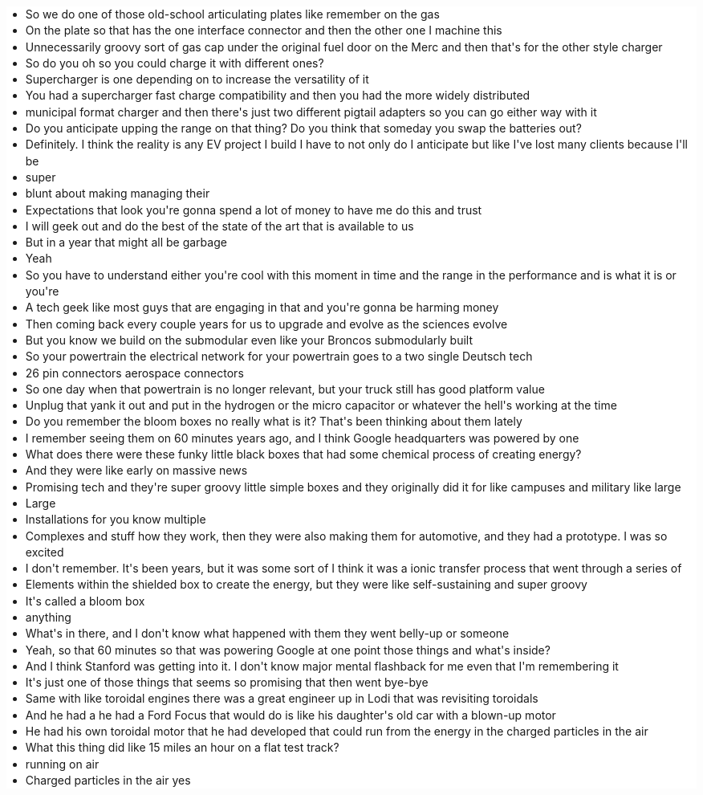 *  So we do one of those old-school articulating plates like remember on the gas
*  On the plate so that has the one interface connector and then the other one I machine this
*  Unnecessarily groovy sort of gas cap under the original fuel door on the Merc and then that's for the other style charger
*  So do you oh so you could charge it with different ones?
*  Supercharger is one depending on to increase the versatility of it
*  You had a supercharger fast charge compatibility and then you had the more widely distributed
*  municipal format charger and then there's just two different pigtail adapters so you can go either way with it
*  Do you anticipate upping the range on that thing? Do you think that someday you swap the batteries out?
*  Definitely. I think the reality is any EV project I build I have to not only do I anticipate but like I've lost many clients because I'll be
*  super
*  blunt about making managing their
*  Expectations that look you're gonna spend a lot of money to have me do this and trust
*  I will geek out and do the best of the state of the art that is available to us
*  But in a year that might all be garbage
*  Yeah
*  So you have to understand either you're cool with this moment in time and the range in the performance and is what it is or you're
*  A tech geek like most guys that are engaging in that and you're gonna be harming money
*  Then coming back every couple years for us to upgrade and evolve as the sciences evolve
*  But you know we build on the submodular even like your Broncos submodularly built
*  So your powertrain the electrical network for your powertrain goes to a two single Deutsch tech
*  26 pin connectors aerospace connectors
*  So one day when that powertrain is no longer relevant, but your truck still has good platform value
*  Unplug that yank it out and put in the hydrogen or the micro capacitor or whatever the hell's working at the time
*  Do you remember the bloom boxes no really what is it? That's been thinking about them lately
*  I remember seeing them on 60 minutes years ago, and I think Google headquarters was powered by one
*  What does there were these funky little black boxes that had some chemical process of creating energy?
*  And they were like early on massive news
*  Promising tech and they're super groovy little simple boxes and they originally did it for like campuses and military like large
*  Large
*  Installations for you know multiple
*  Complexes and stuff how they work, then they were also making them for automotive, and they had a prototype. I was so excited
*  I don't remember. It's been years, but it was some sort of I think it was a ionic transfer process that went through a series of
*  Elements within the shielded box to create the energy, but they were like self-sustaining and super groovy
*  It's called a bloom box
*  anything
*  What's in there, and I don't know what happened with them they went belly-up or someone
*  Yeah, so that 60 minutes so that was powering Google at one point those things and what's inside?
*  And I think Stanford was getting into it. I don't know major mental flashback for me even that I'm remembering it
*  It's just one of those things that seems so promising that then went bye-bye
*  Same with like toroidal engines there was a great engineer up in Lodi that was revisiting toroidals
*  And he had a he had a Ford Focus that would do is like his daughter's old car with a blown-up motor
*  He had his own toroidal motor that he had developed that could run from the energy in the charged particles in the air
*  What this thing did like 15 miles an hour on a flat test track?
*  running on air
*  Charged particles in the air yes